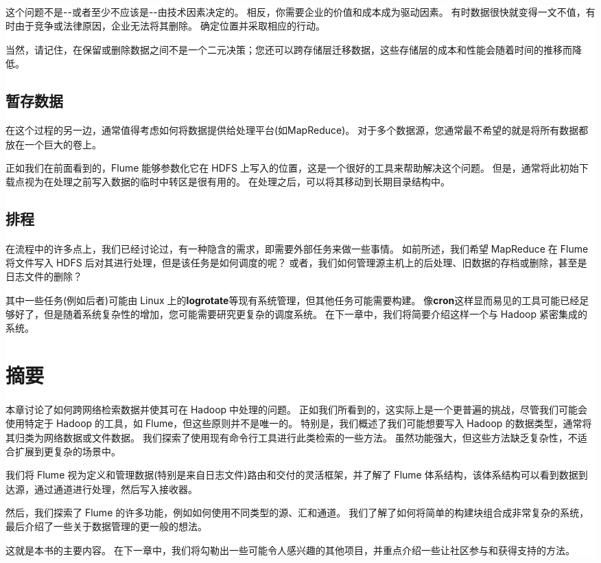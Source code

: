 这个问题不是--或者至少不应该是--由技术因素决定的。 相反，你需要企业的价值和成本成为驱动因素。 有时数据很快就变得一文不值，有时由于竞争或法律原因，企业无法将其删除。 确定位置并采取相应的行动。

当然，请记住，在保留或删除数据之间不是一个二元决策；您还可以跨存储层迁移数据，这些存储层的成本和性能会随着时间的推移而降低。

## 暂存数据

在这个过程的另一边，通常值得考虑如何将数据提供给处理平台(如MapReduce)。 对于多个数据源，您通常最不希望的就是将所有数据都放在一个巨大的卷上。

正如我们在前面看到的，Flume 能够参数化它在 HDFS 上写入的位置，这是一个很好的工具来帮助解决这个问题。 但是，通常将此初始下载点视为在处理之前写入数据的临时中转区是很有用的。 在处理之后，可以将其移动到长期目录结构中。

## 排程

在流程中的许多点上，我们已经讨论过，有一种隐含的需求，即需要外部任务来做一些事情。 如前所述，我们希望 MapReduce 在 Flume 将文件写入 HDFS 后对其进行处理，但是该任务是如何调度的呢？ 或者，我们如何管理源主机上的后处理、旧数据的存档或删除，甚至是日志文件的删除？

其中一些任务(例如后者)可能由 Linux 上的**logrotate**等现有系统管理，但其他任务可能需要构建。 像**cron**这样显而易见的工具可能已经足够好了，但是随着系统复杂性的增加，您可能需要研究更复杂的调度系统。 在下一章中，我们将简要介绍这样一个与 Hadoop 紧密集成的系统。

# 摘要

本章讨论了如何跨网络检索数据并使其可在 Hadoop 中处理的问题。 正如我们所看到的，这实际上是一个更普遍的挑战，尽管我们可能会使用特定于 Hadoop 的工具，如 Flume，但这些原则并不是唯一的。 特别是，我们概述了我们可能想要写入 Hadoop 的数据类型，通常将其归类为网络数据或文件数据。 我们探索了使用现有命令行工具进行此类检索的一些方法。 虽然功能强大，但这些方法缺乏复杂性，不适合扩展到更复杂的场景中。

我们将 Flume 视为定义和管理数据(特别是来自日志文件)路由和交付的灵活框架，并了解了 Flume 体系结构，该体系结构可以看到数据到达源，通过通道进行处理，然后写入接收器。

然后，我们探索了 Flume 的许多功能，例如如何使用不同类型的源、汇和通道。 我们了解了如何将简单的构建块组合成非常复杂的系统，最后介绍了一些关于数据管理的更一般的想法。

这就是本书的主要内容。 在下一章中，我们将勾勒出一些可能令人感兴趣的其他项目，并重点介绍一些让社区参与和获得支持的方法。